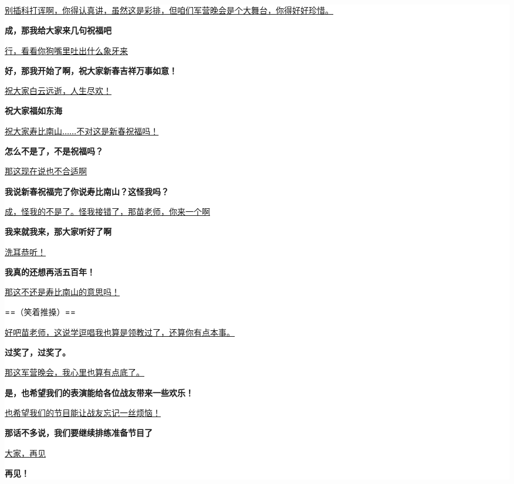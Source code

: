 <u>别插科打诨啊，你得认真讲，虽然这是彩排，但咱们军营晚会是个大舞台，你得好好珍惜。</u>

**成，那我给大家来几句祝福吧**



<u>行，看看你狗嘴里吐出什么象牙来</u>



**好，那我开始了啊，祝大家新春吉祥万事如意！**

<u>祝大家白云远逝，人生尽欢！</u>



**祝大家福如东海**

<u>祝大家寿比南山……不对这是新春祝福吗！</u>



**怎么不是了，不是祝福吗？**

<u>那这现在说也不合适啊</u>



**我说新春祝福完了你说寿比南山？这怪我吗？**

<u>成，怪我的不是了。怪我接错了，那苗老师，你来一个啊</u>



**我来就我来，那大家听好了啊**

<u>洗耳恭听！</u>



**我真的还想再活五百年！**

<u>那这不还是寿比南山的意思吗！</u>



==（笑着推搡）==



<u>好吧苗老师，这说学逗唱我也算是领教过了，还算你有点本事。</u>



**过奖了，过奖了。**

<u>那这军营晚会，我心里也算有点底了。</u>



**是，也希望我们的表演能给各位战友带来一些欢乐！**

<u>也希望我们的节目能让战友忘记一丝烦恼！</u>



**那话不多说，我们要继续排练准备节目了**

<u>大家，再见</u>



**再见！**

